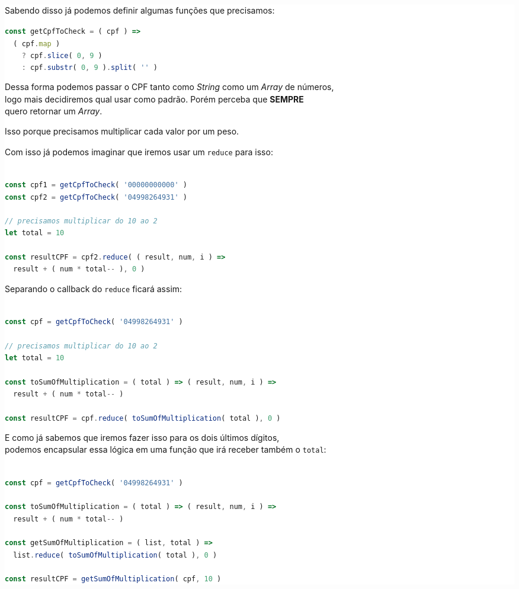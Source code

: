 Sabendo disso já podemos definir algumas funções que precisamos:

```js
const getCpfToCheck = ( cpf ) => 
  ( cpf.map )
    ? cpf.slice( 0, 9 )
    : cpf.substr( 0, 9 ).split( '' )
```

Dessa forma podemos passar o CPF tanto como *String* como um *Array* de números, <br>
logo mais decidiremos qual usar como padrão. Porém perceba que **SEMPRE** <br>
quero retornar um *Array*.

Isso porque precisamos multiplicar cada valor por um peso.

Com isso já podemos imaginar que iremos usar um `reduce` para isso:


```js

const cpf1 = getCpfToCheck( '00000000000' )
const cpf2 = getCpfToCheck( '04998264931' )

// precisamos multiplicar do 10 ao 2
let total = 10

const resultCPF = cpf2.reduce( ( result, num, i ) => 
  result + ( num * total-- ), 0 )

```

Separando o callback do `reduce` ficará assim:

```js

const cpf = getCpfToCheck( '04998264931' )

// precisamos multiplicar do 10 ao 2
let total = 10

const toSumOfMultiplication = ( total ) => ( result, num, i ) => 
  result + ( num * total-- )

const resultCPF = cpf.reduce( toSumOfMultiplication( total ), 0 )

```

E como já sabemos que iremos fazer isso para os dois últimos dígitos,<br>
podemos encapsular essa lógica em uma função que irá receber também o `total`:


```js

const cpf = getCpfToCheck( '04998264931' )

const toSumOfMultiplication = ( total ) => ( result, num, i ) => 
  result + ( num * total-- )

const getSumOfMultiplication = ( list, total ) => 
  list.reduce( toSumOfMultiplication( total ), 0 )

const resultCPF = getSumOfMultiplication( cpf, 10 )

```
